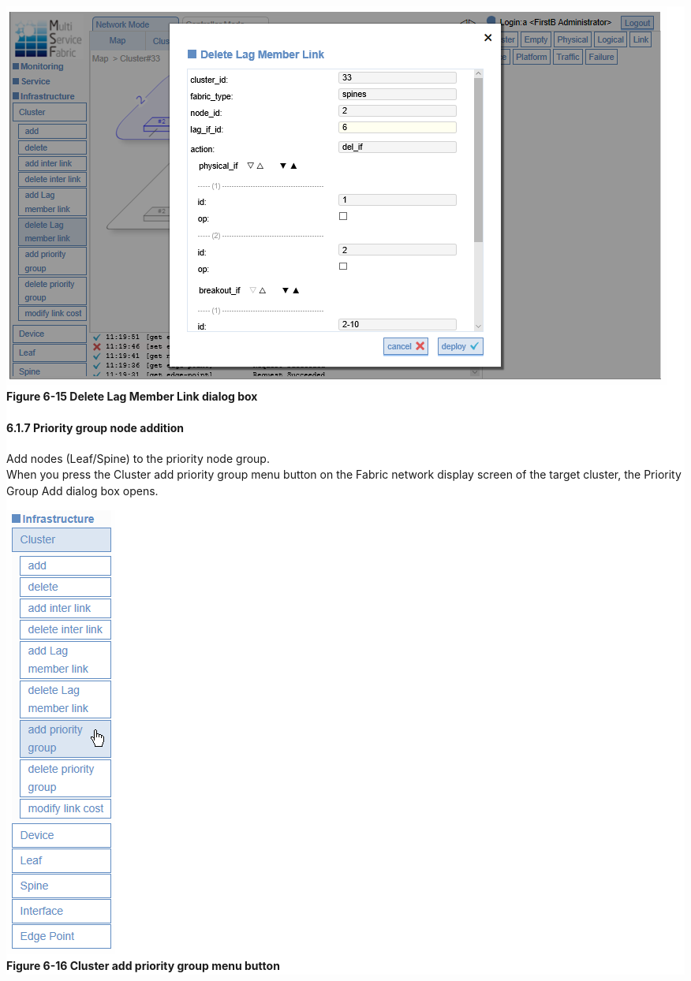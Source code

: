 ![](media/6.infrastructure/6-15.png "Delete Lag Member Link dialog box")  
**Figure 6-15 Delete Lag Member Link dialog box**

#### 6.1.7 Priority group node addition
Add nodes (Leaf/Spine) to the priority node group. <br>
When you press the Cluster add priority group menu button on the Fabric network display screen of the target cluster, the Priority Group Add dialog box opens.

![](media/6.infrastructure/6-16.png "Cluster add priority group menu button")  
**Figure 6-16 Cluster add priority group menu button**
